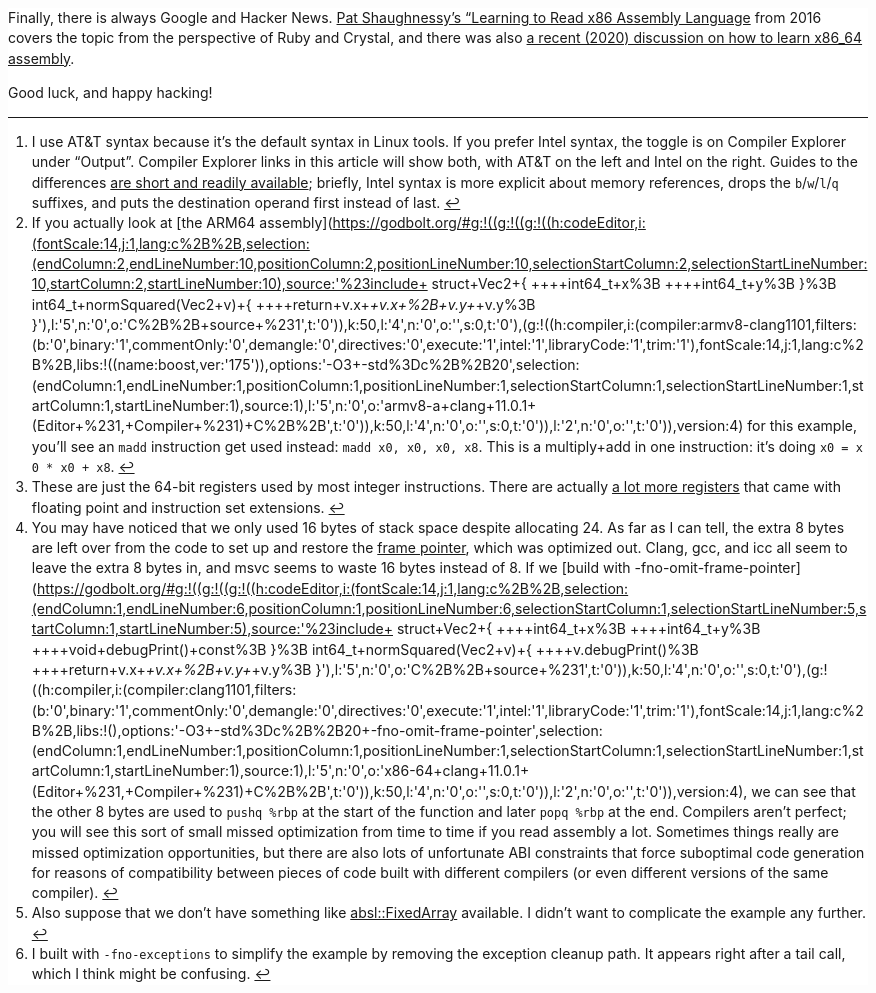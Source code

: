 Finally, there is always Google and Hacker News. [Pat Shaughnessy’s “Learning to Read x86 Assembly Language](http://patshaughnessy.net/2016/11/26/learning-to-read-x86-assembly-language) from 2016 covers the topic from the perspective of Ruby and Crystal, and there was also [a recent (2020) discussion on how to learn x86_64 assembly](https://news.ycombinator.com/item?id=22279051).

Good luck, and happy hacking!

------

1. I use AT&T syntax because it’s the default syntax in Linux tools. If you prefer Intel syntax, the toggle is on Compiler Explorer under “Output”. Compiler Explorer links in this article will show both, with AT&T on the left and Intel on the right. Guides to the differences [are short and readily available](http://staffwww.fullcoll.edu/aclifton/courses/cs241/syntax.html); briefly, Intel syntax is more explicit about memory references, drops the `b`/`w`/`l`/`q` suffixes, and puts the destination operand first instead of last. [↩︎](https://wolchok.org/posts/how-to-read-assembly-language/#fnref:1)
2. If you actually look at [the ARM64 assembly](https://godbolt.org/#g:!((g:!((g:!((h:codeEditor,i:(fontScale:14,j:1,lang:c%2B%2B,selection:(endColumn:2,endLineNumber:10,positionColumn:2,positionLineNumber:10,selectionStartColumn:2,selectionStartLineNumber:10,startColumn:2,startLineNumber:10),source:'%23include+ struct+Vec2+{ ++++int64_t+x%3B ++++int64_t+y%3B }%3B int64_t+normSquared(Vec2+v)+{ ++++return+v.x+*+v.x+%2B+v.y+*+v.y%3B }'),l:'5',n:'0',o:'C%2B%2B+source+%231',t:'0')),k:50,l:'4',n:'0',o:'',s:0,t:'0'),(g:!((h:compiler,i:(compiler:armv8-clang1101,filters:(b:'0',binary:'1',commentOnly:'0',demangle:'0',directives:'0',execute:'1',intel:'1',libraryCode:'1',trim:'1'),fontScale:14,j:1,lang:c%2B%2B,libs:!((name:boost,ver:'175')),options:'-O3+-std%3Dc%2B%2B20',selection:(endColumn:1,endLineNumber:1,positionColumn:1,positionLineNumber:1,selectionStartColumn:1,selectionStartLineNumber:1,startColumn:1,startLineNumber:1),source:1),l:'5',n:'0',o:'armv8-a+clang+11.0.1+(Editor+%231,+Compiler+%231)+C%2B%2B',t:'0')),k:50,l:'4',n:'0',o:'',s:0,t:'0')),l:'2',n:'0',o:'',t:'0')),version:4) for this example, you’ll see an `madd` instruction get used instead: `madd x0, x0, x0, x8`. This is a multiply+add in one instruction: it’s doing `x0 = x0 * x0 + x8`. [↩︎](https://wolchok.org/posts/how-to-read-assembly-language/#fnref:2)
3. These are just the 64-bit registers used by most integer instructions. There are actually [a lot more registers](https://en.wikipedia.org/wiki/X86#/media/File:Table_of_x86_Registers_svg.svg) that came with floating point and instruction set extensions. [↩︎](https://wolchok.org/posts/how-to-read-assembly-language/#fnref:3)
4. You may have noticed that we only used 16 bytes of stack space despite allocating 24. As far as I can tell, the extra 8 bytes are left over from the code to set up and restore the [frame pointer](https://en.wikipedia.org/wiki/Call_stack#FRAME-POINTER), which was optimized out. Clang, gcc, and icc all seem to leave the extra 8 bytes in, and msvc seems to waste 16 bytes instead of 8. If we [build with -fno-omit-frame-pointer](https://godbolt.org/#g:!((g:!((g:!((h:codeEditor,i:(fontScale:14,j:1,lang:c%2B%2B,selection:(endColumn:1,endLineNumber:6,positionColumn:1,positionLineNumber:6,selectionStartColumn:1,selectionStartLineNumber:5,startColumn:1,startLineNumber:5),source:'%23include+ struct+Vec2+{ ++++int64_t+x%3B ++++int64_t+y%3B ++++void+debugPrint()+const%3B }%3B int64_t+normSquared(Vec2+v)+{ ++++v.debugPrint()%3B ++++return+v.x+*+v.x+%2B+v.y+*+v.y%3B }'),l:'5',n:'0',o:'C%2B%2B+source+%231',t:'0')),k:50,l:'4',n:'0',o:'',s:0,t:'0'),(g:!((h:compiler,i:(compiler:clang1101,filters:(b:'0',binary:'1',commentOnly:'0',demangle:'0',directives:'0',execute:'1',intel:'1',libraryCode:'1',trim:'1'),fontScale:14,j:1,lang:c%2B%2B,libs:!(),options:'-O3+-std%3Dc%2B%2B20+-fno-omit-frame-pointer',selection:(endColumn:1,endLineNumber:1,positionColumn:1,positionLineNumber:1,selectionStartColumn:1,selectionStartLineNumber:1,startColumn:1,startLineNumber:1),source:1),l:'5',n:'0',o:'x86-64+clang+11.0.1+(Editor+%231,+Compiler+%231)+C%2B%2B',t:'0')),k:50,l:'4',n:'0',o:'',s:0,t:'0')),l:'2',n:'0',o:'',t:'0')),version:4), we can see that the other 8 bytes are used to `pushq %rbp` at the start of the function and later `popq %rbp` at the end. Compilers aren’t perfect; you will see this sort of small missed optimization from time to time if you read assembly a lot. Sometimes things really are missed optimization opportunities, but there are also lots of unfortunate ABI constraints that force suboptimal code generation for reasons of compatibility between pieces of code built with different compilers (or even different versions of the same compiler). [↩︎](https://wolchok.org/posts/how-to-read-assembly-language/#fnref:4)
5. Also suppose that we don’t have something like [absl::FixedArray](https://github.com/abseil/abseil-cpp/blob/master/absl/container/fixed_array.h) available. I didn’t want to complicate the example any further. [↩︎](https://wolchok.org/posts/how-to-read-assembly-language/#fnref:5)
6. I built with `-fno-exceptions` to simplify the example by removing the exception cleanup path. It appears right after a tail call, which I think might be confusing. [↩︎](https://wolchok.org/posts/how-to-read-assembly-language/#fnref:6)
